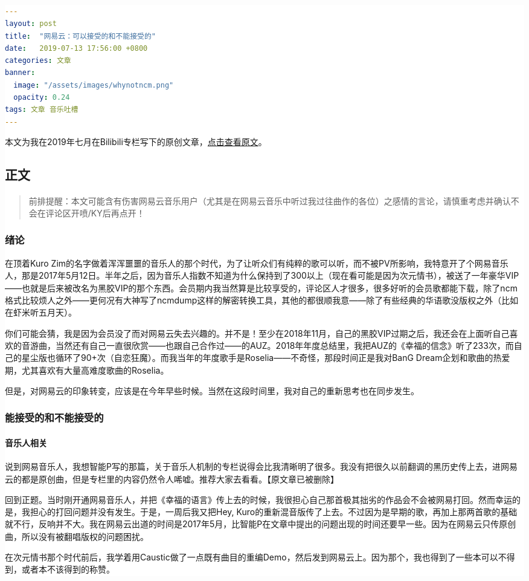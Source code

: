 ```yaml
---
layout: post
title:  "网易云：可以接受的和不能接受的"
date:   2019-07-13 17:56:00 +0800
categories: 文章
banner: 
  image: "/assets/images/whynotncm.png"
  opacity: 0.24
tags: 文章 音乐吐槽
---
```


本文为我在2019年七月在Bilibili专栏写下的原创文章，[点击查看原文](https://www.bilibili.com/read/cv3065590)。

## 正文

>前排提醒：本文可能含有伤害网易云音乐用户（尤其是在网易云音乐中听过我过往曲作的各位）之感情的言论，请慎重考虑并确认不会在评论区开喷/KY后再点开！

### 绪论

在顶着Kuro Zim的名字做着浑浑噩噩的音乐人的那个时代，为了让听众们有纯粹的歌可以听，而不被PV所影响，我特意开了个网易音乐人，那是2017年5月12日。半年之后，因为音乐人指数不知道为什么保持到了300以上（现在看可能是因为次元情书），被送了一年豪华VIP——也就是后来被改名为黑胶VIP的那个东西。会员期内我当然算是比较享受的，评论区人才很多，很多好听的会员歌都能下载，除了ncm格式比较烦人之外——更何况有大神写了ncmdump这样的解密转换工具，其他的都很顺我意——除了有些经典的华语歌没版权之外（比如在虾米听五月天）。

你们可能会猜，我是因为会员没了而对网易云失去兴趣的。并不是！至少在2018年11月，自己的黑胶VIP过期之后，我还会在上面听自己喜欢的音游曲，当然还有自己一直很欣赏——也跟自己合作过——的AUZ。2018年年度总结里，我把AUZ的《幸福的信念》听了233次，而自己的星尘版也循环了90+次（自恋狂魔）。而我当年的年度歌手是Roselia——不奇怪，那段时间正是我对BanG Dream企划和歌曲的热爱期，尤其喜欢有大量高难度歌曲的Roselia。

但是，对网易云的印象转变，应该是在今年早些时候。当然在这段时间里，我对自己的重新思考也在同步发生。

### 能接受的和不能接受的

#### 音乐人相关

说到网易音乐人，我想智能P写的那篇，关于音乐人机制的专栏说得会比我清晰明了很多。我没有把很久以前翻调的黑历史传上去，进网易云的都是原创曲，但是专栏里的内容仍然令人唏嘘。推荐大家去看看。【原文章已被删除】

回到正题。当时刚开通网易音乐人，并把《幸福的语言》传上去的时候，我很担心自己那首极其拙劣的作品会不会被网易打回。然而幸运的是，我担心的打回问题并没有发生。于是，一周后我又把Hey, Kuro的重新混音版传了上去。不过因为是早期的歌，再加上那两首歌的基础就不行，反响并不大。我在网易云出道的时间是2017年5月，比智能P在文章中提出的问题出现的时间还要早一些。因为在网易云只传原创曲，所以没有被翻唱版权的问题困扰。

在次元情书那个时代前后，我学着用Caustic做了一点既有曲目的重编Demo，然后发到网易云上。因为那个，我也得到了一些本可以不得到，或者本不该得到的称赞。
